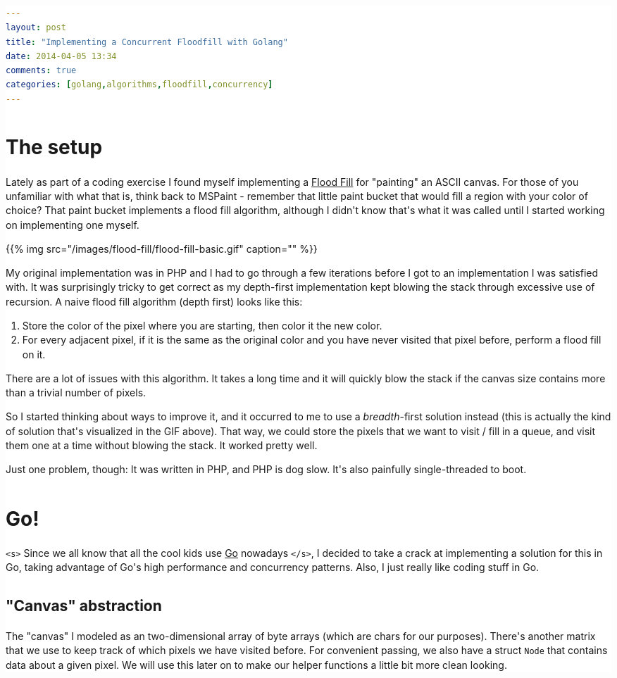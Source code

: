 ```yaml
---
layout: post
title: "Implementing a Concurrent Floodfill with Golang"
date: 2014-04-05 13:34
comments: true
categories: [golang,algorithms,floodfill,concurrency]
---
```


# The setup

Lately as part of a coding exercise I found myself implementing a [Flood Fill](http://en.wikipedia.org/wiki/Flood_fill) for "painting" an ASCII canvas.  For those of you unfamiliar with what that is, think back to MSPaint - remember that little paint bucket that would fill a region with your color of choice?  That paint bucket implements a flood fill algorithm, although I didn't know that's what it was called until I started working on implementing one myself.

{{% img src="/images/flood-fill/flood-fill-basic.gif" caption="" %}}

My original implementation was in PHP and I had to go through a few iterations before I got to an implementation I was satisfied with.  It was surprisingly tricky to get correct as my depth-first implementation kept blowing the stack through excessive use of recursion.  A naive flood fill algorithm (depth first) looks like this:

1. Store the color of the pixel where you are starting, then color it the new color.
2. For every adjacent pixel, if it is the same as the original color and you have never visited that pixel before, perform a flood fill on it.

There are a lot of issues with this algorithm.  It takes a long time and it will quickly blow the stack if the canvas size contains more than a trivial number of pixels.

So I started thinking about ways to improve it, and it occurred to me to use a *breadth*-first solution instead (this is actually the kind of solution that's visualized in the GIF above).  That way, we could store the pixels that we want to visit / fill in a queue, and visit them one at a time without blowing the stack.  It worked pretty well.

Just one problem, though:  It was written in PHP, and PHP is dog slow.  It's also painfully single-threaded to boot.

# Go!

`<s>` Since we all know that all the cool kids use [Go](http://golang.org) nowadays `</s>`, I decided to take a crack at implementing a solution for this in Go, taking advantage of Go's high performance and concurrency patterns.  Also, I just really like coding stuff in Go.

## "Canvas" abstraction

The "canvas" I modeled as an two-dimensional array of byte arrays (which are chars for our purposes).  There's another matrix that we use to keep track of which pixels we have visited before.  For convenient passing, we also have a struct `Node` that contains data about a given pixel.  We will use this later on to make our helper functions a little bit more clean looking.
